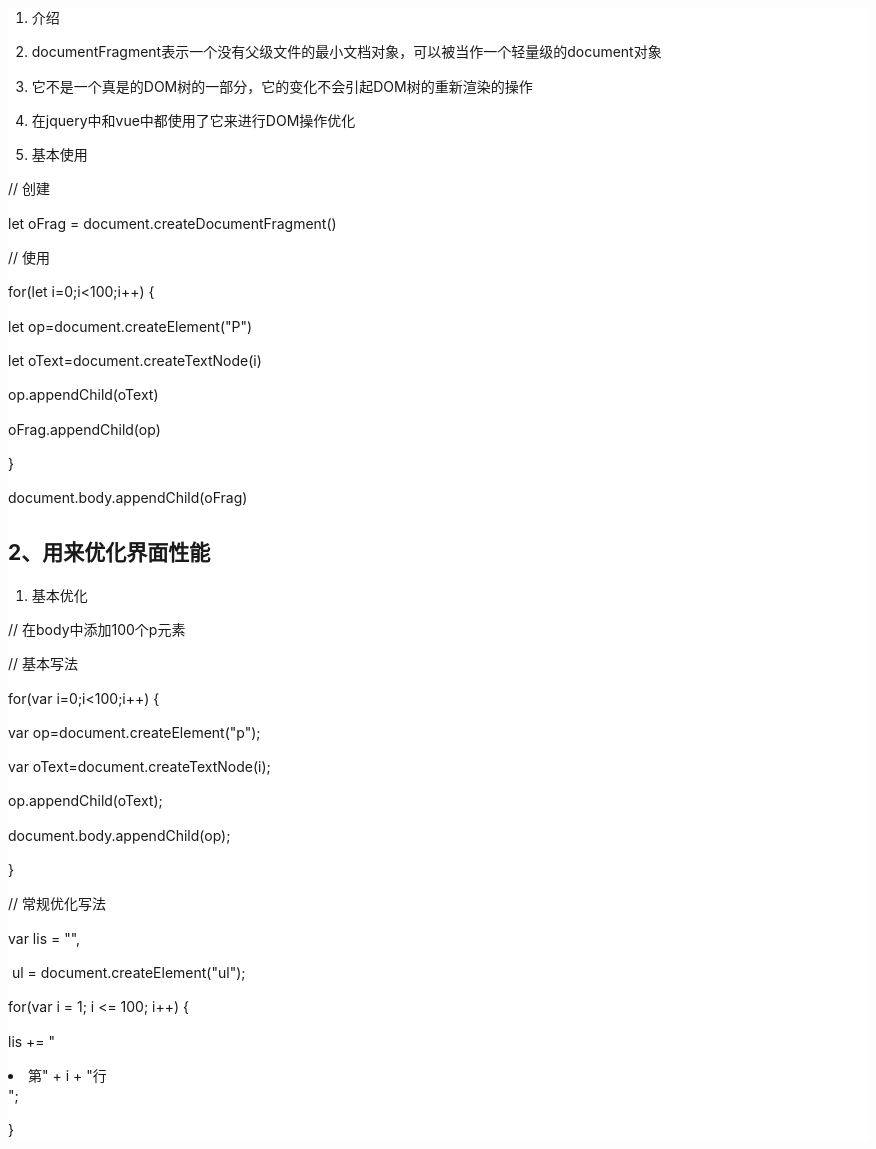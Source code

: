 1. 介绍
2. documentFragment表示一个没有父级文件的最小文档对象，可以被当作一个轻量级的document对象
3. 它不是一个真是的DOM树的一部分，它的变化不会引起DOM树的重新渲染的操作
4. 在jquery中和vue中都使用了它来进行DOM操作优化



1. 基本使用

// 创建

let oFrag = document.createDocumentFragment()

// 使用

for(let i=0;i<100;i++) { 

  let op=document.createElement("P")

  let oText=document.createTextNode(i)

  op.appendChild(oText)

  oFrag.appendChild(op)

} 

document.body.appendChild(oFrag)

## 2、用来优化界面性能

1. 基本优化

// 在body中添加100个p元素



// 基本写法

for(var i=0;i<100;i++) {

 var op=document.createElement("p");

 var oText=document.createTextNode(i);

 op.appendChild(oText); 

 document.body.appendChild(op);

}



// 常规优化写法

var lis = "",

​    ul = document.createElement("ul"); 

for(var i = 1; i <= 100; i++) {

 lis += "<li>第" + i + "行</li>";

}
